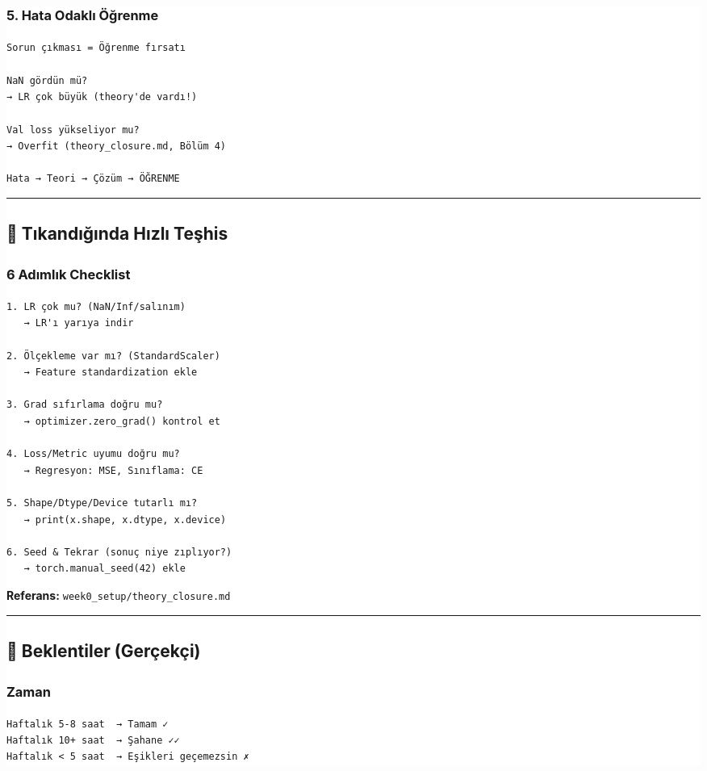 ### 5. Hata Odaklı Öğrenme
```
Sorun çıkması = Öğrenme fırsatı

NaN gördün mü?
→ LR çok büyük (theory'de vardı!)

Val loss yükseliyor mu?
→ Overfit (theory_closure.md, Bölüm 4)

Hata → Teori → Çözüm → ÖĞRENME
```

---

## 🧯 Tıkandığında Hızlı Teşhis

### 6 Adımlık Checklist

```
1. LR çok mu? (NaN/Inf/salınım)
   → LR'ı yarıya indir

2. Ölçekleme var mı? (StandardScaler)
   → Feature standardization ekle

3. Grad sıfırlama doğru mu?
   → optimizer.zero_grad() kontrol et

4. Loss/Metric uyumu doğru mu?
   → Regresyon: MSE, Sınıflama: CE

5. Shape/Dtype/Device tutarlı mı?
   → print(x.shape, x.dtype, x.device)

6. Seed & Tekrar (sonuç niye zıplıyor?)
   → torch.manual_seed(42) ekle
```

**Referans:** `week0_setup/theory_closure.md`

---

## 📝 Beklentiler (Gerçekçi)

### Zaman
```
Haftalık 5-8 saat  → Tamam ✓
Haftalık 10+ saat  → Şahane ✓✓
Haftalık < 5 saat  → Eşikleri geçemezsin ✗
```
